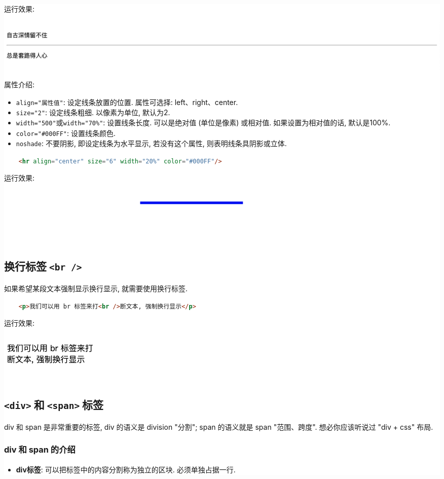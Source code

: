运行效果:

![img.png](../99-img/img7.png)

属性介绍:
- `align="属性值"`: 设定线条放置的位置. 属性可选择: left、right、center.
- `size="2"`: 设定线条粗细. 以像素为单位, 默认为2.
- `width="500"`或`width="70%"`: 设置线条长度. 可以是绝对值 (单位是像素) 或相对值. 如果设置为相对值的话, 默认是100%.
- `color="#000FF"`: 设置线条颜色.
- `noshade`: 不要阴影, 即设定线条为水平显示, 若没有这个属性, 则表明线条具阴影或立体.

```html
    <hr align="center" size="6" width="20%" color="#000FF"/>
```

运行效果:

![img.png](../99-img/img8.png)

## 换行标签 `<br />`

如果希望某段文本强制显示换行显示, 就需要使用换行标签.

```html
    <p>我们可以用 br 标签来打<br />断文本, 强制换行显示</p>
```

运行效果:

![img.png](../99-img/img9.png)

## `<div>` 和 `<span>` 标签

div 和 span 是非常重要的标签, div 的语义是 division "分割"; span 的语义就是 span "范围、跨度". 想必你应该听说过 "div + css" 布局.

### div 和 span 的介绍

- **div标签**: 可以把标签中的内容分割称为独立的区块. 必须单独占据一行.
